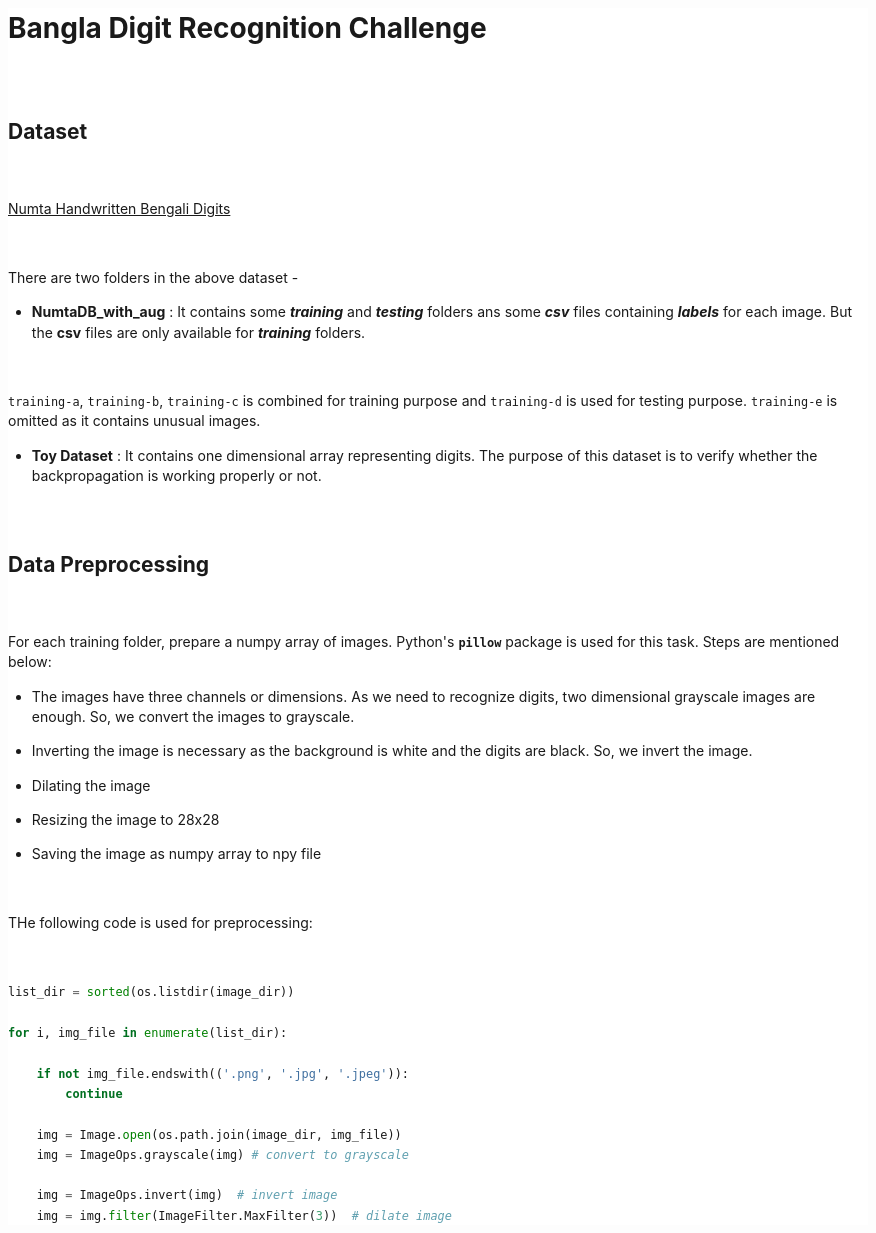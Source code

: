 # Bangla Digit Recognition Challenge

<br/>

## **Dataset**
<br/>

[Numta Handwritten Bengali Digits](https://drive.google.com/drive/folders/1iaLxuSN88OyOuHwEbwBzfmwf9gFi_Vqn?usp=share_link)

<br/>

There are two folders in the above dataset -

- **NumtaDB_with_aug** : It contains some ***training*** and ***testing*** folders ans some ***csv*** files containing ***labels*** for each image. But the **csv** files are only available for ***training*** folders. 
<br/>

```training-a```, ```training-b```, ```training-c``` is combined for training purpose and ```training-d``` is used for testing purpose. ```training-e``` is omitted as it contains unusual images.

- **Toy Dataset** : It contains one dimensional array representing digits. The purpose of this dataset is to verify whether the backpropagation is working properly or not.

<br/>

## **Data Preprocessing**

<br/>

For each training folder, prepare a numpy array of images. Python's **```pillow```** package is used for this task. Steps are mentioned below:

- The images have three channels or dimensions. As we need to recognize digits, two dimensional grayscale images are enough. So, we convert the images to grayscale.

- Inverting the image is necessary as the background is white and the digits are black. So, we invert the image.

- Dilating the image

- Resizing the image to 28x28

- Saving the image as numpy array to npy file

<br/>

THe following code is used for preprocessing:

<br/>

```python
list_dir = sorted(os.listdir(image_dir))

for i, img_file in enumerate(list_dir):

    if not img_file.endswith(('.png', '.jpg', '.jpeg')):
        continue
    
    img = Image.open(os.path.join(image_dir, img_file))
    img = ImageOps.grayscale(img) # convert to grayscale

    img = ImageOps.invert(img)  # invert image
    img = img.filter(ImageFilter.MaxFilter(3))  # dilate image
```